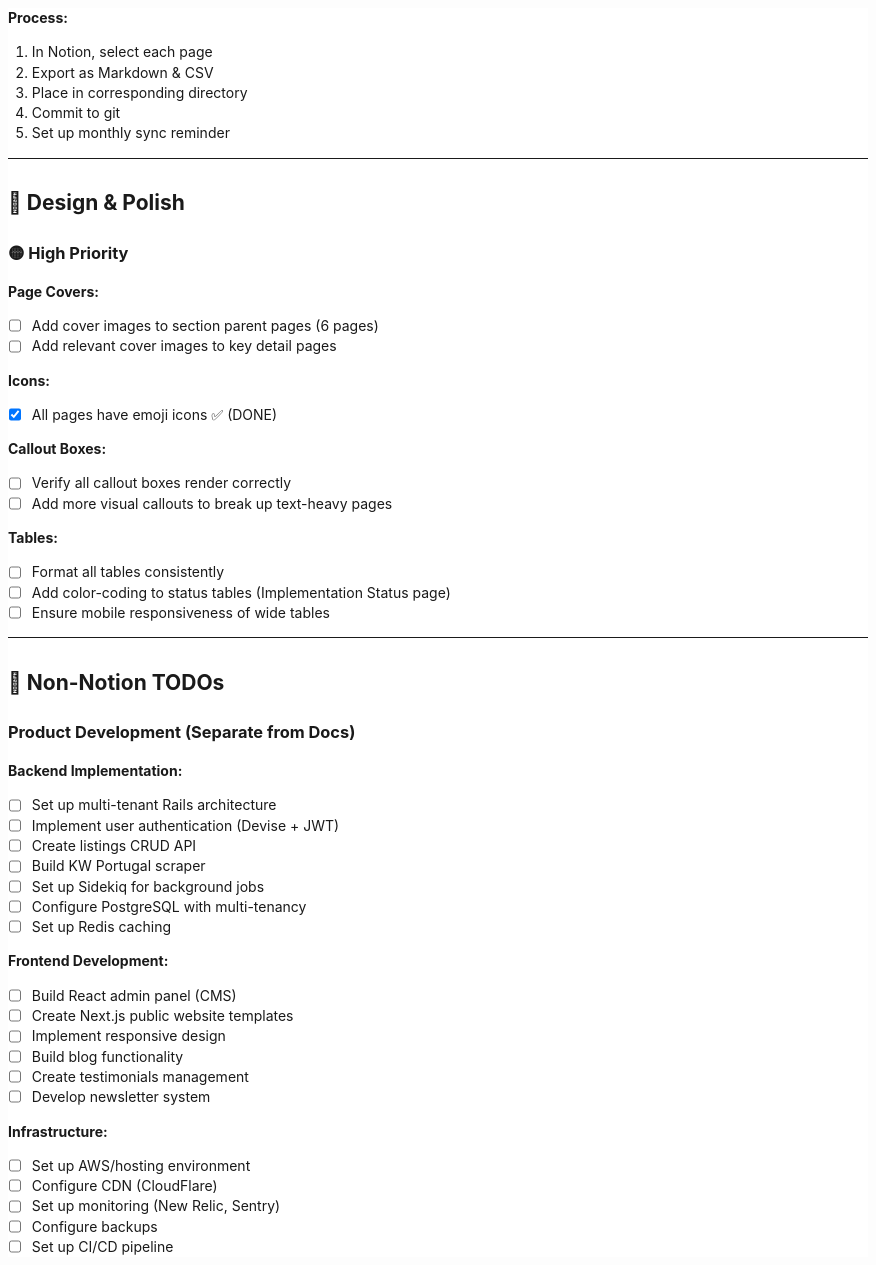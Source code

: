 **Process:**
1. In Notion, select each page
2. Export as Markdown & CSV
3. Place in corresponding directory
4. Commit to git
5. Set up monthly sync reminder

---

## 🎨 Design & Polish

### 🟡 High Priority

**Page Covers:**
- [ ] Add cover images to section parent pages (6 pages)
- [ ] Add relevant cover images to key detail pages

**Icons:**
- [x] All pages have emoji icons ✅ (DONE)

**Callout Boxes:**
- [ ] Verify all callout boxes render correctly
- [ ] Add more visual callouts to break up text-heavy pages

**Tables:**
- [ ] Format all tables consistently
- [ ] Add color-coding to status tables (Implementation Status page)
- [ ] Ensure mobile responsiveness of wide tables

---

## 🔗 Non-Notion TODOs

### Product Development (Separate from Docs)

**Backend Implementation:**
- [ ] Set up multi-tenant Rails architecture
- [ ] Implement user authentication (Devise + JWT)
- [ ] Create listings CRUD API
- [ ] Build KW Portugal scraper
- [ ] Set up Sidekiq for background jobs
- [ ] Configure PostgreSQL with multi-tenancy
- [ ] Set up Redis caching

**Frontend Development:**
- [ ] Build React admin panel (CMS)
- [ ] Create Next.js public website templates
- [ ] Implement responsive design
- [ ] Build blog functionality
- [ ] Create testimonials management
- [ ] Develop newsletter system

**Infrastructure:**
- [ ] Set up AWS/hosting environment
- [ ] Configure CDN (CloudFlare)
- [ ] Set up monitoring (New Relic, Sentry)
- [ ] Configure backups
- [ ] Set up CI/CD pipeline
